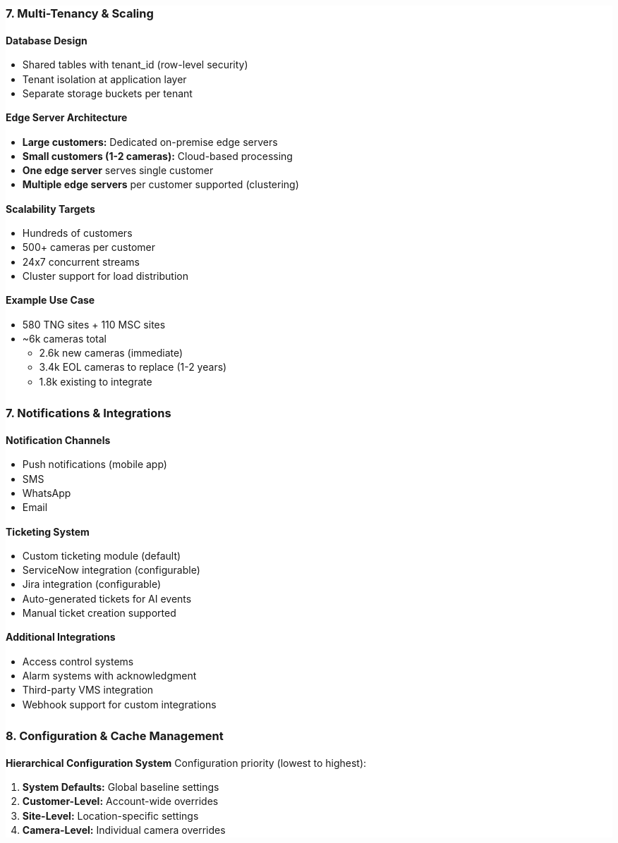 ### 7. Multi-Tenancy & Scaling

**Database Design**
- Shared tables with tenant_id (row-level security)
- Tenant isolation at application layer
- Separate storage buckets per tenant

**Edge Server Architecture**
- **Large customers:** Dedicated on-premise edge servers
- **Small customers (1-2 cameras):** Cloud-based processing
- **One edge server** serves single customer
- **Multiple edge servers** per customer supported (clustering)

**Scalability Targets**
- Hundreds of customers
- 500+ cameras per customer
- 24x7 concurrent streams
- Cluster support for load distribution

**Example Use Case**
- 580 TNG sites + 110 MSC sites
- ~6k cameras total
  - 2.6k new cameras (immediate)
  - 3.4k EOL cameras to replace (1-2 years)
  - 1.8k existing to integrate

### 7. Notifications & Integrations

**Notification Channels**
- Push notifications (mobile app)
- SMS
- WhatsApp
- Email

**Ticketing System**
- Custom ticketing module (default)
- ServiceNow integration (configurable)
- Jira integration (configurable)
- Auto-generated tickets for AI events
- Manual ticket creation supported

**Additional Integrations**
- Access control systems
- Alarm systems with acknowledgment
- Third-party VMS integration
- Webhook support for custom integrations

### 8. Configuration & Cache Management

**Hierarchical Configuration System**
Configuration priority (lowest to highest):
1. **System Defaults:** Global baseline settings
2. **Customer-Level:** Account-wide overrides
3. **Site-Level:** Location-specific settings
4. **Camera-Level:** Individual camera overrides
